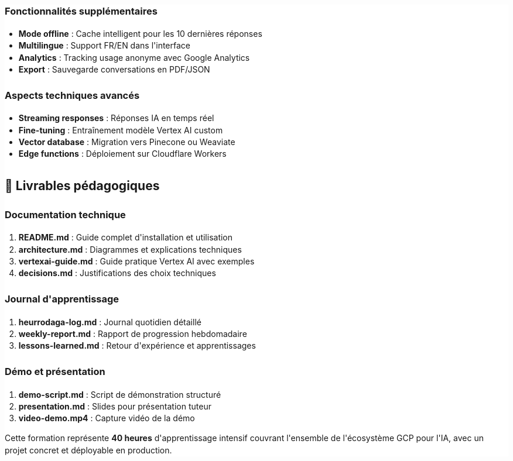 ### Fonctionnalités supplémentaires
- **Mode offline** : Cache intelligent pour les 10 dernières réponses
- **Multilingue** : Support FR/EN dans l'interface
- **Analytics** : Tracking usage anonyme avec Google Analytics
- **Export** : Sauvegarde conversations en PDF/JSON

### Aspects techniques avancés
- **Streaming responses** : Réponses IA en temps réel
- **Fine-tuning** : Entraînement modèle Vertex AI custom
- **Vector database** : Migration vers Pinecone ou Weaviate
- **Edge functions** : Déploiement sur Cloudflare Workers

## 📝 Livrables pédagogiques

### Documentation technique
1. **README.md** : Guide complet d'installation et utilisation
2. **architecture.md** : Diagrammes et explications techniques
3. **vertexai-guide.md** : Guide pratique Vertex AI avec exemples
4. **decisions.md** : Justifications des choix techniques

### Journal d'apprentissage
1. **heurrodaga-log.md** : Journal quotidien détaillé
2. **weekly-report.md** : Rapport de progression hebdomadaire
3. **lessons-learned.md** : Retour d'expérience et apprentissages

### Démo et présentation
1. **demo-script.md** : Script de démonstration structuré
2. **presentation.md** : Slides pour présentation tuteur
3. **video-demo.mp4** : Capture vidéo de la démo

Cette formation représente **40 heures** d'apprentissage intensif couvrant l'ensemble de l'écosystème GCP pour l'IA, avec un projet concret et déployable en production.